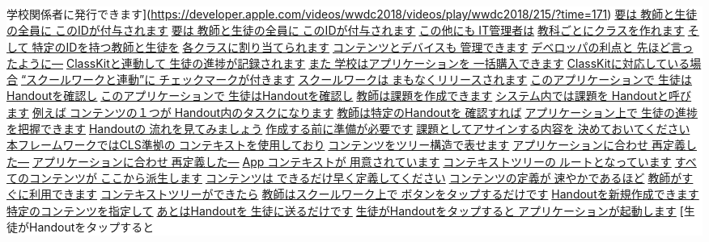 学校関係者に発行できます](https://developer.apple.com/videos/wwdc2018/videos/play/wwdc2018/215/?time=171) [要は 教師と生徒の全員に
このIDが付与されます](https://developer.apple.com/videos/wwdc2018/videos/play/wwdc2018/215/?time=176) [要は 教師と生徒の全員に
このIDが付与されます](https://developer.apple.com/videos/wwdc2018/videos/play/wwdc2018/215/?time=176) [この他にも IT管理者は](https://developer.apple.com/videos/wwdc2018/videos/play/wwdc2018/215/?time=181) [教科ごとにクラスを作れます](https://developer.apple.com/videos/wwdc2018/videos/play/wwdc2018/215/?time=184) [そして
特定のIDを持つ教師と生徒を](https://developer.apple.com/videos/wwdc2018/videos/play/wwdc2018/215/?time=190) [各クラスに割り当てられます](https://developer.apple.com/videos/wwdc2018/videos/play/wwdc2018/215/?time=193) [コンテンツとデバイスも
管理できます](https://developer.apple.com/videos/wwdc2018/videos/play/wwdc2018/215/?time=198) [デベロッパの利点と
先ほど言ったように―](https://developer.apple.com/videos/wwdc2018/videos/play/wwdc2018/215/?time=203) [ClassKitと連動して
生徒の進捗が記録されます](https://developer.apple.com/videos/wwdc2018/videos/play/wwdc2018/215/?time=208) [また 学校はアプリケーションを
一括購入できます](https://developer.apple.com/videos/wwdc2018/videos/play/wwdc2018/215/?time=216) [ClassKitに対応している場合](https://developer.apple.com/videos/wwdc2018/videos/play/wwdc2018/215/?time=221) [“スクールワークと連動”に
チェックマークが付きます](https://developer.apple.com/videos/wwdc2018/videos/play/wwdc2018/215/?time=225) [スクールワークは
まもなくリリースされます](https://developer.apple.com/videos/wwdc2018/videos/play/wwdc2018/215/?time=231) [このアプリケーションで
生徒はHandoutを確認し](https://developer.apple.com/videos/wwdc2018/videos/play/wwdc2018/215/?time=236) [このアプリケーションで
生徒はHandoutを確認し](https://developer.apple.com/videos/wwdc2018/videos/play/wwdc2018/215/?time=236) [教師は課題を作成できます](https://developer.apple.com/videos/wwdc2018/videos/play/wwdc2018/215/?time=241) [システム内では課題を
Handoutと呼びます](https://developer.apple.com/videos/wwdc2018/videos/play/wwdc2018/215/?time=245) [例えば コンテンツの１つが
Handout内のタスクになります](https://developer.apple.com/videos/wwdc2018/videos/play/wwdc2018/215/?time=249) [教師は特定のHandoutを
確認すれば](https://developer.apple.com/videos/wwdc2018/videos/play/wwdc2018/215/?time=258) [アプリケーション上で
生徒の進捗を把握できます](https://developer.apple.com/videos/wwdc2018/videos/play/wwdc2018/215/?time=263) [Handoutの
流れを見てみましょう](https://developer.apple.com/videos/wwdc2018/videos/play/wwdc2018/215/?time=268) [作成する前に準備が必要です](https://developer.apple.com/videos/wwdc2018/videos/play/wwdc2018/215/?time=273) [課題としてアサインする内容を
決めておいてください](https://developer.apple.com/videos/wwdc2018/videos/play/wwdc2018/215/?time=278) [本フレームワークではCLS準拠の
コンテキストを使用しており](https://developer.apple.com/videos/wwdc2018/videos/play/wwdc2018/215/?time=285) [コンテンツをツリー構造で表せます](https://developer.apple.com/videos/wwdc2018/videos/play/wwdc2018/215/?time=293) [アプリケーションに合わせ
再定義した―](https://developer.apple.com/videos/wwdc2018/videos/play/wwdc2018/215/?time=297) [アプリケーションに合わせ
再定義した―](https://developer.apple.com/videos/wwdc2018/videos/play/wwdc2018/215/?time=297) [App コンテキストが
用意されています](https://developer.apple.com/videos/wwdc2018/videos/play/wwdc2018/215/?time=301) [コンテキストツリーの
ルートとなっています](https://developer.apple.com/videos/wwdc2018/videos/play/wwdc2018/215/?time=305) [すべてのコンテンツが
ここから派生します](https://developer.apple.com/videos/wwdc2018/videos/play/wwdc2018/215/?time=310) [コンテンツは
できるだけ早く定義してください](https://developer.apple.com/videos/wwdc2018/videos/play/wwdc2018/215/?time=318) [コンテンツの定義が
速やかであるほど](https://developer.apple.com/videos/wwdc2018/videos/play/wwdc2018/215/?time=323) [教師がすぐに利用できます](https://developer.apple.com/videos/wwdc2018/videos/play/wwdc2018/215/?time=328) [コンテキストツリーができたら](https://developer.apple.com/videos/wwdc2018/videos/play/wwdc2018/215/?time=332) [教師はスクールワーク上で
ボタンをタップするだけです](https://developer.apple.com/videos/wwdc2018/videos/play/wwdc2018/215/?time=335) [Handoutを新規作成できます](https://developer.apple.com/videos/wwdc2018/videos/play/wwdc2018/215/?time=342) [特定のコンテンツを指定して](https://developer.apple.com/videos/wwdc2018/videos/play/wwdc2018/215/?time=346) [あとはHandoutを
生徒に送るだけです](https://developer.apple.com/videos/wwdc2018/videos/play/wwdc2018/215/?time=350) [生徒がHandoutをタップすると
アプリケーションが起動します](https://developer.apple.com/videos/wwdc2018/videos/play/wwdc2018/215/?time=355) [生徒がHandoutをタップすると